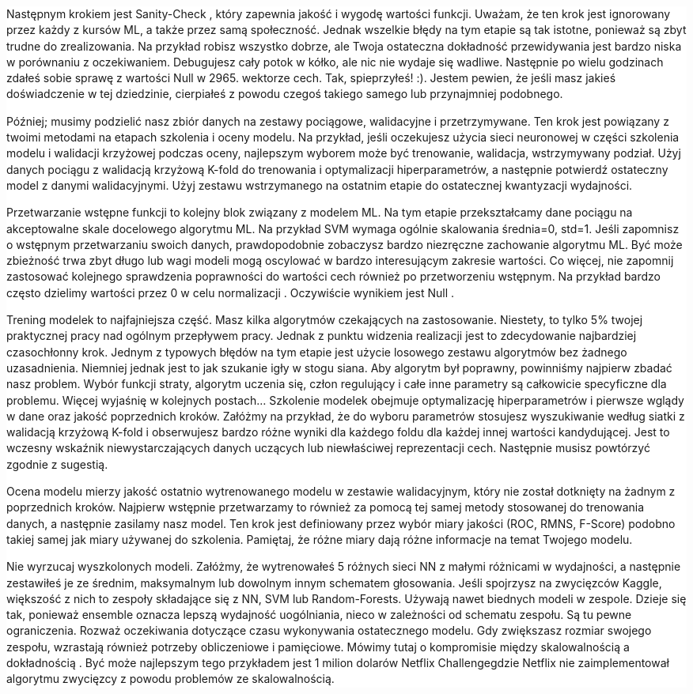 Następnym krokiem jest Sanity-Check , który zapewnia jakość i wygodę wartości funkcji. Uważam, że ten krok jest ignorowany przez każdy z kursów ML, a także przez samą społeczność. Jednak wszelkie błędy na tym etapie są tak istotne, ponieważ są zbyt trudne do zrealizowania. Na przykład robisz wszystko dobrze, ale Twoja ostateczna dokładność przewidywania jest bardzo niska w porównaniu z oczekiwaniem. Debugujesz cały potok w kółko, ale nic nie wydaje się wadliwe. Następnie po wielu godzinach zdałeś sobie sprawę z wartości Null w 2965. wektorze cech. Tak, spieprzyłeś! :). Jestem pewien, że jeśli masz jakieś doświadczenie w tej dziedzinie, cierpiałeś z powodu czegoś takiego samego lub przynajmniej podobnego.

Później; musimy podzielić nasz zbiór danych na zestawy pociągowe, walidacyjne i przetrzymywane. Ten krok jest powiązany z twoimi metodami na etapach szkolenia i oceny modelu. Na przykład, jeśli oczekujesz użycia sieci neuronowej w części szkolenia modelu i walidacji krzyżowej podczas oceny, najlepszym wyborem może być trenowanie, walidacja, wstrzymywany podział. Użyj danych pociągu z walidacją krzyżową K-fold do trenowania i optymalizacji hiperparametrów, a następnie potwierdź ostateczny model z danymi walidacyjnymi. Użyj zestawu wstrzymanego na ostatnim etapie do ostatecznej kwantyzacji wydajności.

Przetwarzanie wstępne funkcji to kolejny blok związany z modelem ML. Na tym etapie przekształcamy dane pociągu na akceptowalne skale docelowego algorytmu ML. Na przykład SVM wymaga ogólnie skalowania średnia=0, std=1. Jeśli zapomnisz o wstępnym przetwarzaniu swoich danych, prawdopodobnie zobaczysz bardzo niezręczne zachowanie algorytmu ML. Być może zbieżność trwa zbyt długo lub wagi modeli mogą oscylować w bardzo interesującym zakresie wartości. Co więcej, nie zapomnij zastosować kolejnego sprawdzenia poprawności do wartości cech również po przetworzeniu wstępnym. Na przykład bardzo często dzielimy wartości przez 0 w celu normalizacji . Oczywiście wynikiem jest Null .

Trening modelek  to najfajniejsza część. Masz kilka algorytmów czekających na zastosowanie. Niestety, to tylko 5% twojej praktycznej pracy nad ogólnym przepływem pracy. Jednak z punktu widzenia realizacji jest to zdecydowanie najbardziej czasochłonny krok. Jednym z typowych błędów na tym etapie jest użycie losowego zestawu algorytmów bez żadnego uzasadnienia. Niemniej jednak jest to jak szukanie igły w stogu siana. Aby algorytm był poprawny, powinniśmy najpierw zbadać nasz problem. Wybór funkcji straty, algorytm uczenia się, człon regulujący i całe inne parametry są całkowicie specyficzne dla problemu. Więcej wyjaśnię w kolejnych postach… Szkolenie modelek obejmuje optymalizację hiperparametrów i pierwsze wglądy w dane oraz jakość poprzednich kroków. Załóżmy na przykład, że do wyboru parametrów stosujesz wyszukiwanie według siatki z walidacją krzyżową K-fold i obserwujesz bardzo różne wyniki dla każdego foldu dla każdej innej wartości kandydującej. Jest to wczesny wskaźnik niewystarczających danych uczących lub niewłaściwej reprezentacji cech. Następnie musisz powtórzyć zgodnie z sugestią.

Ocena modelu  mierzy jakość ostatnio wytrenowanego modelu w zestawie walidacyjnym, który nie został dotknięty na żadnym z poprzednich kroków. Najpierw wstępnie przetwarzamy to również za pomocą tej samej metody stosowanej do trenowania danych, a następnie zasilamy nasz model. Ten krok jest definiowany przez wybór miary jakości (ROC, RMNS, F-Score) podobno takiej samej jak miary używanej do szkolenia. Pamiętaj, że różne miary dają różne informacje na temat Twojego modelu.

Nie wyrzucaj wyszkolonych modeli. Załóżmy, że wytrenowałeś 5 różnych sieci NN z małymi różnicami w wydajności, a następnie zestawiłeś  je ze średnim, maksymalnym lub dowolnym innym schematem głosowania. Jeśli spojrzysz na zwycięzców Kaggle, większość z nich to zespoły składające się z NN, SVM lub Random-Forests. Używają nawet biednych modeli w zespole. Dzieje się tak, ponieważ ensemble oznacza lepszą wydajność uogólniania, nieco w zależności od schematu zespołu. Są tu pewne ograniczenia. Rozważ oczekiwania dotyczące czasu wykonywania ostatecznego modelu. Gdy zwiększasz rozmiar swojego zespołu, wzrastają również potrzeby obliczeniowe i pamięciowe. Mówimy tutaj o kompromisie między skalowalnością a dokładnością . Być może najlepszym tego przykładem jest 1 milion dolarów Netflix Challengegdzie Netflix nie zaimplementował algorytmu zwycięzcy z powodu problemów ze skalowalnością.
